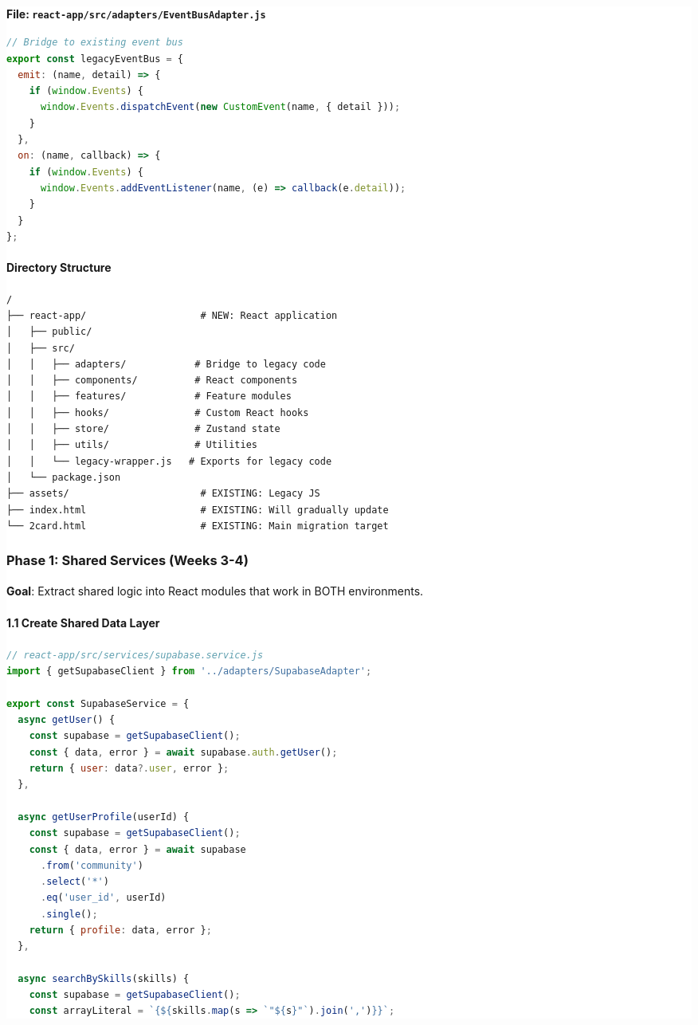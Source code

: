 **File: `react-app/src/adapters/EventBusAdapter.js`**
```javascript
// Bridge to existing event bus
export const legacyEventBus = {
  emit: (name, detail) => {
    if (window.Events) {
      window.Events.dispatchEvent(new CustomEvent(name, { detail }));
    }
  },
  on: (name, callback) => {
    if (window.Events) {
      window.Events.addEventListener(name, (e) => callback(e.detail));
    }
  }
};
```

#### Directory Structure
```
/
├── react-app/                    # NEW: React application
│   ├── public/
│   ├── src/
│   │   ├── adapters/            # Bridge to legacy code
│   │   ├── components/          # React components
│   │   ├── features/            # Feature modules
│   │   ├── hooks/               # Custom React hooks
│   │   ├── store/               # Zustand state
│   │   ├── utils/               # Utilities
│   │   └── legacy-wrapper.js   # Exports for legacy code
│   └── package.json
├── assets/                       # EXISTING: Legacy JS
├── index.html                    # EXISTING: Will gradually update
└── 2card.html                    # EXISTING: Main migration target
```

### Phase 1: Shared Services (Weeks 3-4)

**Goal**: Extract shared logic into React modules that work in BOTH environments.

#### 1.1 Create Shared Data Layer
```javascript
// react-app/src/services/supabase.service.js
import { getSupabaseClient } from '../adapters/SupabaseAdapter';

export const SupabaseService = {
  async getUser() {
    const supabase = getSupabaseClient();
    const { data, error } = await supabase.auth.getUser();
    return { user: data?.user, error };
  },

  async getUserProfile(userId) {
    const supabase = getSupabaseClient();
    const { data, error } = await supabase
      .from('community')
      .select('*')
      .eq('user_id', userId)
      .single();
    return { profile: data, error };
  },

  async searchBySkills(skills) {
    const supabase = getSupabaseClient();
    const arrayLiteral = `{${skills.map(s => `"${s}"`).join(',')}}`;
```